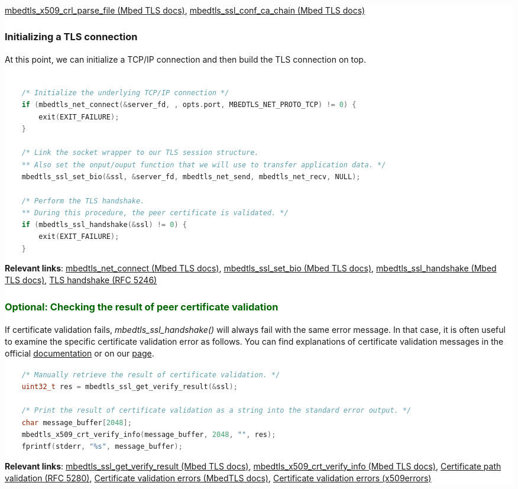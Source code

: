 [mbedtls_x509_crl_parse_file (Mbed TLS docs)](https://tls.mbed.org/api/group__x509__module.html#ga8e096827f1240b8f8bc15d6a83593f22),
[mbedtls_ssl_conf_ca_chain (Mbed TLS docs)](https://tls.mbed.org/api/ssl_8h.html#a85c3bb6b682ba361d13de1c0a1eb69fb)

### Initializing a TLS connection
At this point, we can initialize a TCP/IP connection and then build the TLS connection on top.
```c

    /* Initialize the underlying TCP/IP connection */
    if (mbedtls_net_connect(&server_fd, , opts.port, MBEDTLS_NET_PROTO_TCP) != 0) {
        exit(EXIT_FAILURE);
    }

    /* Link the socket wrapper to our TLS session structure. 
    ** Also set the onput/ouput function that we will use to transfer application data. */
    mbedtls_ssl_set_bio(&ssl, &server_fd, mbedtls_net_send, mbedtls_net_recv, NULL);

    /* Perform the TLS handshake.
    ** During this procedure, the peer certificate is validated. */
    if (mbedtls_ssl_handshake(&ssl) != 0) {
        exit(EXIT_FAILURE);
    }

```
**Relevant links**:
[mbedtls_net_connect (Mbed TLS docs)](https://tls.mbed.org/api/net__sockets_8h.html#ac12c400864a5aad46666828ce2a089a4),
[mbedtls_ssl_set_bio (Mbed TLS docs)](https://tls.mbed.org/api/ssl_8h.html#a8b7442420aef7f1a76fa8c5336362f9e),
[mbedtls_ssl_handshake (Mbed TLS docs)](https://tls.mbed.org/api/ssl_8h.html#a4a37e497cd08c896870a42b1b618186e),
[TLS handshake (RFC 5246)](https://datatracker.ietf.org/doc/html/rfc5246#section-7.4)

### <span style = "color: #006600" >Optional: Checking the result of peer certificate validation</span>
If certificate validation fails, _mbedtls\_ssl\_handshake()_ will always fail with the same error message. In that case, it is often useful to examine the specific certificate validation error as follows. You can find explanations of certificate validation messages in the official [documentation](https://tls.mbed.org/api/group__x509__module.html) or on our [page](https://x509errors.org/mbedtls#mbedtls).
```c
    /* Manually retrieve the result of certificate validation. */
    uint32_t res = mbedtls_ssl_get_verify_result(&ssl);

    /* Print the result of certificate validation as a string into the standard error output. */
    char message_buffer[2048];
    mbedtls_x509_crt_verify_info(message_buffer, 2048, "", res);
    fprintf(stderr, "%s", message_buffer);
```
**Relevant links**:
[mbedtls_ssl_get_verify_result (Mbed TLS docs)](https://tls.mbed.org/api/ssl_8h.html#a516064f1468d459159ef7cd6c496a026),
[mbedtls_x509_crt_verify_info (Mbed TLS docs)](https://tls.mbed.org/api/group__x509__module.html#gae88f1d8e6696eb2beeffe0a708219e6b),
[Certificate path validation (RFC 5280)](https://datatracker.ietf.org/doc/html/rfc5280#section-6),
[Certificate validation errors (MbedTLS docs)](https://tls.mbed.org/api/group__x509__module.html),
[Certificate validation errors (x509errors)](https://x509errors.org/mbedtls#mbedtls)
